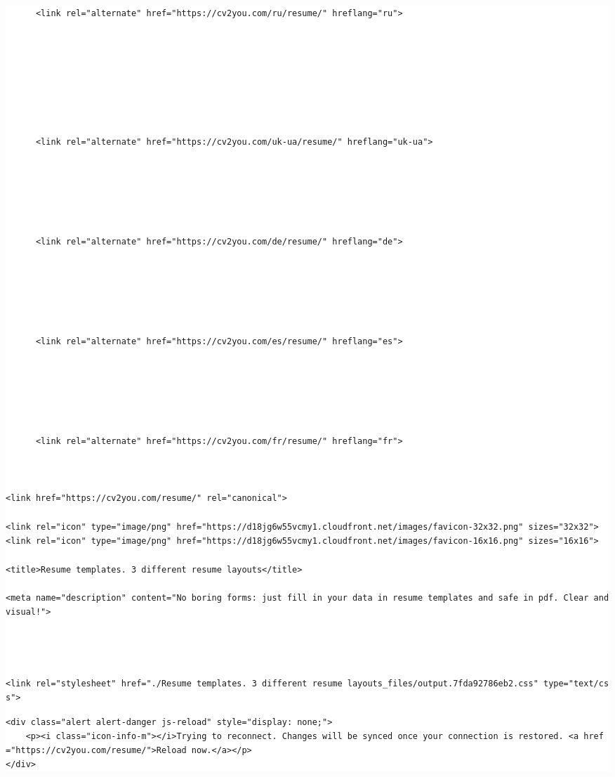                 
          <link rel="alternate" href="https://cv2you.com/ru/resume/" hreflang="ru">
      
        
    
        
    
        
      
                
          <link rel="alternate" href="https://cv2you.com/uk-ua/resume/" hreflang="uk-ua">
      
        
    
        
      
                
          <link rel="alternate" href="https://cv2you.com/de/resume/" hreflang="de">
      
        
    
        
      
                
          <link rel="alternate" href="https://cv2you.com/es/resume/" hreflang="es">
      
        
    
        
      
                
          <link rel="alternate" href="https://cv2you.com/fr/resume/" hreflang="fr">
      
        
    
    <link href="https://cv2you.com/resume/" rel="canonical">

    <link rel="icon" type="image/png" href="https://d18jg6w55vcmy1.cloudfront.net/images/favicon-32x32.png" sizes="32x32">
    <link rel="icon" type="image/png" href="https://d18jg6w55vcmy1.cloudfront.net/images/favicon-16x16.png" sizes="16x16">
    
    <title>Resume templates. 3 different resume layouts</title>

    <meta name="description" content="No boring forms: just fill in your data in resume templates and safe in pdf. Clear and visual!">


    

    <link rel="stylesheet" href="./Resume templates. 3 different resume layouts_files/output.7fda92786eb2.css" type="text/css">
  <style type="text/css">.js-slide-hidden{position:absolute !important;left:-9999px !important;top:-9999px !important;display:block !important}</style></head>
  <body class="is-free inner-page vsc-initialized"><div id="ready" style="display: none;"></div>
    
<div id="wrapper">
    <div class="autosort-message" style="display: none;">
        <strong class="title">We have sorted your subsections</strong>
        <p>(starting from most recent dates)</p>
        <label class="check-row" for="check-autosort">
            <input id="check-autosort" type="checkbox">
            <span class="fake-input"></span>
            <span class="fake-label">Got it, don't show again</span>
        </label>
    </div>

    <div class="alert alert-danger js-reload" style="display: none;">
        <p><i class="icon-info-m"></i>Trying to reconnect. Changes will be synced once your connection is restored. <a href="https://cv2you.com/resume/">Reload now.</a></p>
    </div>
